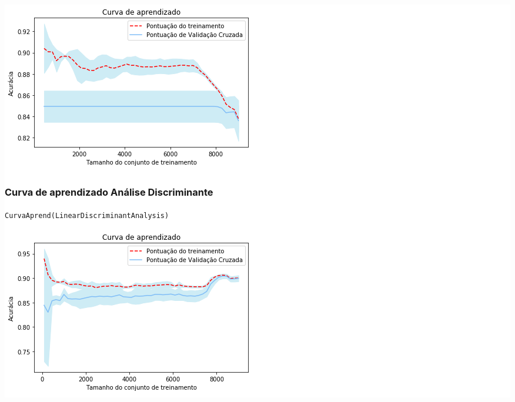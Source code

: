 
![png](output_60_0.png)


### Curva de aprendizado Análise Discriminante


```python
CurvaAprend(LinearDiscriminantAnalysis)
```


![png](output_62_0.png)



```python

```


```python

```
